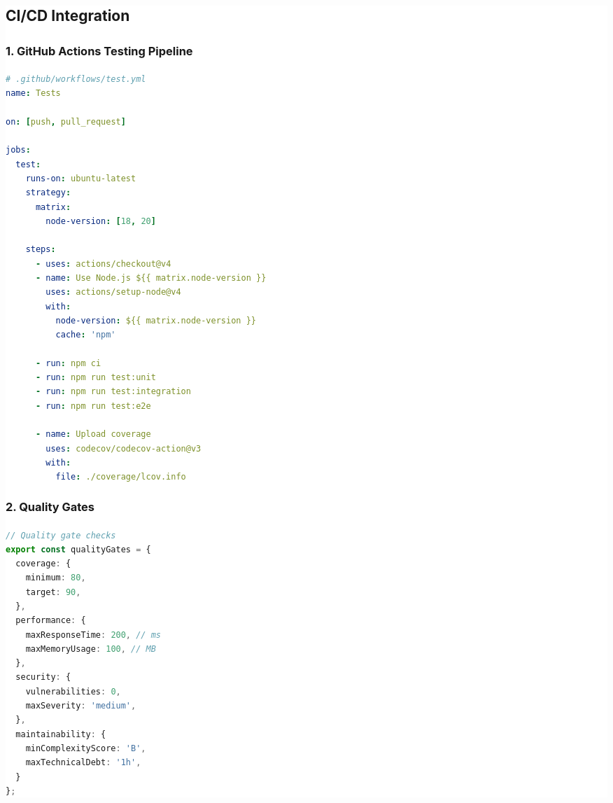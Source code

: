 ## CI/CD Integration

### 1. GitHub Actions Testing Pipeline
```yaml
# .github/workflows/test.yml
name: Tests

on: [push, pull_request]

jobs:
  test:
    runs-on: ubuntu-latest
    strategy:
      matrix:
        node-version: [18, 20]

    steps:
      - uses: actions/checkout@v4
      - name: Use Node.js ${{ matrix.node-version }}
        uses: actions/setup-node@v4
        with:
          node-version: ${{ matrix.node-version }}
          cache: 'npm'

      - run: npm ci
      - run: npm run test:unit
      - run: npm run test:integration
      - run: npm run test:e2e

      - name: Upload coverage
        uses: codecov/codecov-action@v3
        with:
          file: ./coverage/lcov.info
```

### 2. Quality Gates
```typescript
// Quality gate checks
export const qualityGates = {
  coverage: {
    minimum: 80,
    target: 90,
  },
  performance: {
    maxResponseTime: 200, // ms
    maxMemoryUsage: 100, // MB
  },
  security: {
    vulnerabilities: 0,
    maxSeverity: 'medium',
  },
  maintainability: {
    minComplexityScore: 'B',
    maxTechnicalDebt: '1h',
  }
};
```
